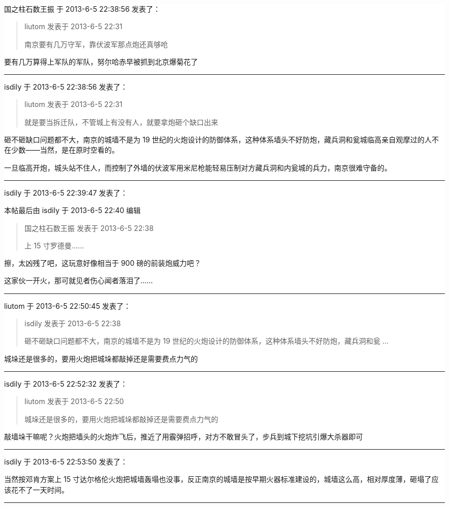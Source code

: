 国之柱石数王振 于 2013-6-5 22:38:56 发表了：

> liutom 发表于 2013-6-5 22:31
>
> 南京要有几万守军，靠伏波军那点炮还真够呛

要有几万算得上军队的军队，努尔哈赤早被抓到北京爆菊花了

---

isdily 于 2013-6-5 22:38:56 发表了：

> liutom 发表于 2013-6-5 22:31
>
> 就是要当拆迁队，不管城上有没有人，就要拿炮砸个缺口出来

砸不砸缺口问题都不大，南京的城墙不是为 19 世纪的火炮设计的防御体系，这种体系墙头不好防炮，藏兵洞和瓮城临高亲自观摩过的人不在少数——当然，是在原时空看的。

一旦临高开炮，城头站不住人，而控制了外墙的伏波军用米尼枪能轻易压制对方藏兵洞和内瓮城的兵力，南京很难守备的。

---

isdily 于 2013-6-5 22:39:47 发表了：

本帖最后由 isdily 于 2013-6-5 22:40 编辑

> 国之柱石数王振 发表于 2013-6-5 22:38
>
> 上 15 寸罗德曼……

擦，太凶残了吧，这玩意好像相当于 900 磅的前装炮威力吧？

这家伙一开火，那可就见者伤心闻者落泪了……

---

liutom 于 2013-6-5 22:50:45 发表了：

> isdily 发表于 2013-6-5 22:38
>
> 砸不砸缺口问题都不大，南京的城墙不是为 19 世纪的火炮设计的防御体系，这种体系墙头不好防炮，藏兵洞和瓮 ...

城垛还是很多的，要用火炮把城垛都敲掉还是需要费点力气的

---

isdily 于 2013-6-5 22:52:32 发表了：

> liutom 发表于 2013-6-5 22:50
>
> 城垛还是很多的，要用火炮把城垛都敲掉还是需要费点力气的

敲墙垛干嘛呢？火炮把墙头的火炮炸飞后，推近了用霰弹招呼，对方不敢冒头了，步兵到城下挖坑引爆大杀器即可

---

isdily 于 2013-6-5 22:53:50 发表了：

当然按邓肯方案上 15 寸达尔格伦火炮把城墙轰塌也没事，反正南京的城墙是按早期火器标准建设的，城墙这么高，相对厚度薄，砸塌了应该花不了一天时间。

---
